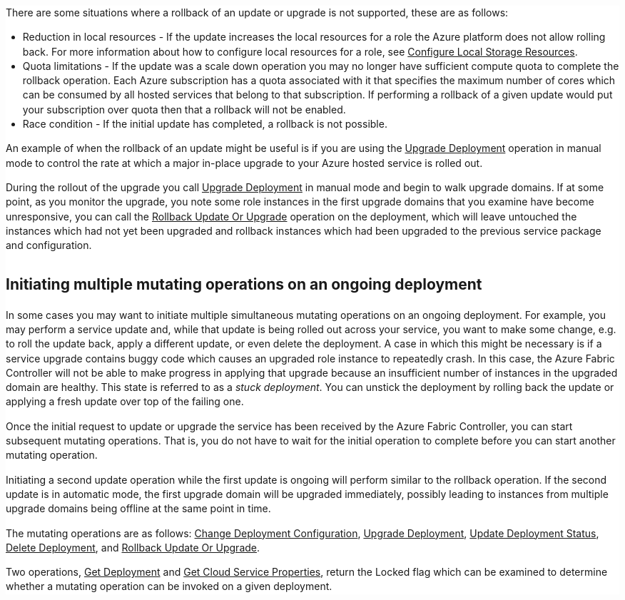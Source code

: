 There are some situations where a rollback of an update or upgrade is not supported, these are as follows:

-   Reduction in local resources - If the update increases the local resources for a role the Azure platform does not allow rolling back. For more information about how to configure local resources for a role, see [Configure Local Storage Resources](https://msdn.microsoft.com/library/azure/ee758708.aspx).
-   Quota limitations - If the update was a scale down operation you may no longer have sufficient compute quota to complete the rollback operation. Each Azure subscription has a quota associated with it that specifies the maximum number of cores which can be consumed by all hosted services that belong to that subscription. If performing a rollback of a given update would put your subscription over quota then that a rollback will not be enabled.
-   Race condition - If the initial update has completed, a rollback is not possible.

An example of when the rollback of an update might be useful is if you are using the [Upgrade Deployment](https://msdn.microsoft.com/library/azure/ee460793.aspx) operation in manual mode to control the rate at which a major in-place upgrade to your Azure hosted service is rolled out.

During the rollout of the upgrade you call [Upgrade Deployment](https://msdn.microsoft.com/library/azure/ee460793.aspx) in manual mode and begin to walk upgrade domains. If at some point, as you monitor the upgrade, you note some role instances in the first upgrade domains that you examine have become unresponsive, you can call the [Rollback Update Or Upgrade](https://msdn.microsoft.com/library/azure/hh403977.aspx) operation on the deployment, which will leave untouched the instances which had not yet been upgraded and rollback instances which had been upgraded to the previous service package and configuration.

## Initiating multiple mutating operations on an ongoing deployment
In some cases you may want to initiate multiple simultaneous mutating operations on an ongoing deployment. For example, you may perform a service update and, while that update is being rolled out across your service, you want to make some change, e.g. to roll the update back, apply a different update, or even delete the deployment. A case in which this might be necessary is if a service upgrade contains buggy code which causes an upgraded role instance to repeatedly crash. In this case, the Azure Fabric Controller will not be able to make progress in applying that upgrade because an insufficient number of instances in the upgraded domain are healthy. This state is referred to as a *stuck deployment*. You can unstick the deployment by rolling back the update or applying a fresh update over top of the failing one.

Once the initial request to update or upgrade the service has been received by the Azure Fabric Controller, you can start subsequent mutating operations. That is, you do not have to wait for the initial operation to complete before you can start another mutating operation.

Initiating a second update operation while the first update is ongoing will perform similar to the rollback operation. If the second update is in automatic mode, the first upgrade domain will be upgraded immediately, possibly leading to instances from multiple upgrade domains being offline at the same point in time.

The mutating operations are as follows: [Change Deployment Configuration](https://msdn.microsoft.com/library/azure/ee460809.aspx), [Upgrade Deployment](https://msdn.microsoft.com/library/azure/ee460793.aspx), [Update Deployment Status](https://msdn.microsoft.com/library/azure/ee460808.aspx), [Delete Deployment](https://msdn.microsoft.com/library/azure/ee460815.aspx), and [Rollback Update Or Upgrade](https://msdn.microsoft.com/library/azure/hh403977.aspx).

Two operations, [Get Deployment](https://msdn.microsoft.com/library/azure/ee460804.aspx) and [Get Cloud Service Properties](https://msdn.microsoft.com/library/azure/ee460806.aspx), return the Locked flag which can be examined to determine whether a mutating operation can be invoked on a given deployment.
